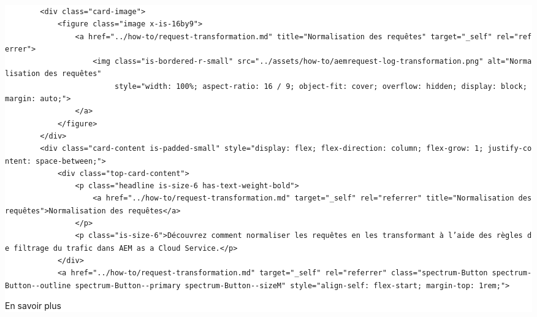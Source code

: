             <div class="card-image">
                <figure class="image x-is-16by9">
                    <a href="../how-to/request-transformation.md" title="Normalisation des requêtes" target="_self" rel="referrer">
                        <img class="is-bordered-r-small" src="../assets/how-to/aemrequest-log-transformation.png" alt="Normalisation des requêtes"
                             style="width: 100%; aspect-ratio: 16 / 9; object-fit: cover; overflow: hidden; display: block; margin: auto;">
                    </a>
                </figure>
            </div>
            <div class="card-content is-padded-small" style="display: flex; flex-direction: column; flex-grow: 1; justify-content: space-between;">
                <div class="top-card-content">
                    <p class="headline is-size-6 has-text-weight-bold">
                        <a href="../how-to/request-transformation.md" target="_self" rel="referrer" title="Normalisation des requêtes">Normalisation des requêtes</a>
                    </p>
                    <p class="is-size-6">Découvrez comment normaliser les requêtes en les transformant à l’aide des règles de filtrage du trafic dans AEM as a Cloud Service.</p>
                </div>
                <a href="../how-to/request-transformation.md" target="_self" rel="referrer" class="spectrum-Button spectrum-Button--outline spectrum-Button--primary spectrum-Button--sizeM" style="align-self: flex-start; margin-top: 1rem;">
<span class="spectrum-Button-label has-no-wrap has-text-weight-bold">En savoir plus</span>
</a>
            </div>
        </div>
    </div>
</div>
